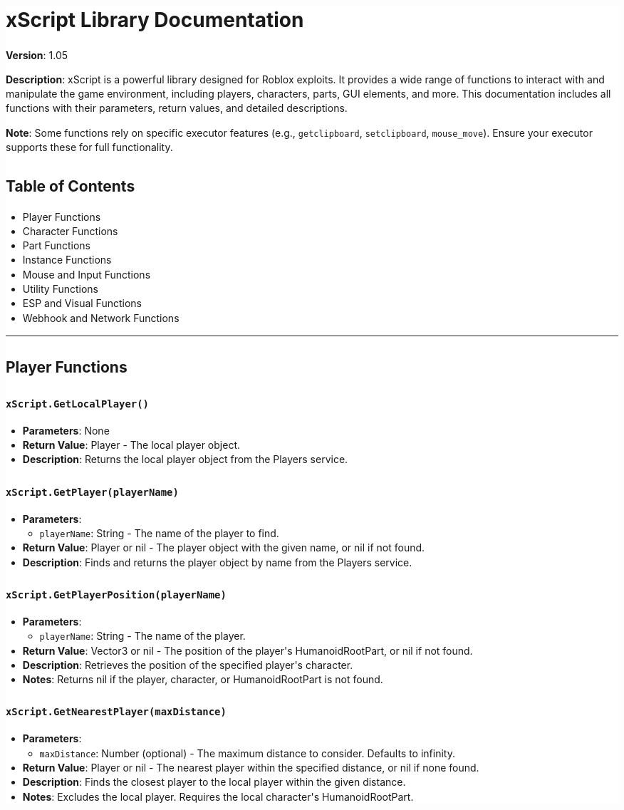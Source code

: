 # xScript Library Documentation

**Version**: 1.05

**Description**: xScript is a powerful library designed for Roblox exploits. It provides a wide range of functions to interact with and manipulate the game environment, including players, characters, parts, GUI elements, and more. This documentation includes all functions with their parameters, return values, and detailed descriptions.

**Note**: Some functions rely on specific executor features (e.g., `getclipboard`, `setclipboard`, `mouse_move`). Ensure your executor supports these for full functionality.

## Table of Contents
- Player Functions
- Character Functions
- Part Functions
- Instance Functions
- Mouse and Input Functions
- Utility Functions
- ESP and Visual Functions
- Webhook and Network Functions

---

## Player Functions

### `xScript.GetLocalPlayer()`
- **Parameters**: None
- **Return Value**: Player - The local player object.
- **Description**: Returns the local player object from the Players service.

### `xScript.GetPlayer(playerName)`
- **Parameters**: 
  - `playerName`: String - The name of the player to find.
- **Return Value**: Player or nil - The player object with the given name, or nil if not found.
- **Description**: Finds and returns the player object by name from the Players service.

### `xScript.GetPlayerPosition(playerName)`
- **Parameters**: 
  - `playerName`: String - The name of the player.
- **Return Value**: Vector3 or nil - The position of the player's HumanoidRootPart, or nil if not found.
- **Description**: Retrieves the position of the specified player's character.
- **Notes**: Returns nil if the player, character, or HumanoidRootPart is not found.

### `xScript.GetNearestPlayer(maxDistance)`
- **Parameters**: 
  - `maxDistance`: Number (optional) - The maximum distance to consider. Defaults to infinity.
- **Return Value**: Player or nil - The nearest player within the specified distance, or nil if none found.
- **Description**: Finds the closest player to the local player within the given distance.
- **Notes**: Excludes the local player. Requires the local character's HumanoidRootPart.
